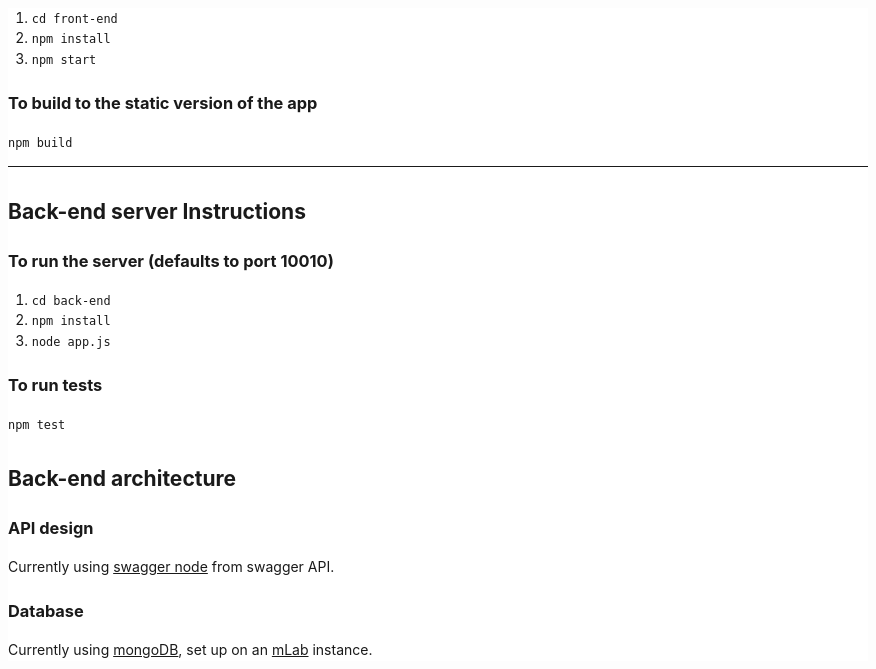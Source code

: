 1.  `cd front-end`
2.  `npm install`
3.  `npm start`

### To build to the static version of the app

`npm build`

---

## Back-end server Instructions

### To run the server (defaults to port 10010)

1.  `cd back-end`
2.  `npm install`
3.  `node app.js`

### To run tests

`npm test`

## Back-end architecture

### API design

Currently using [swagger node](https://github.com/swagger-api/swagger-node)
from swagger API.

### Database

Currently using [mongoDB](https://www.mongodb.com/), set up on an
[mLab](https://mlab.com) instance.
